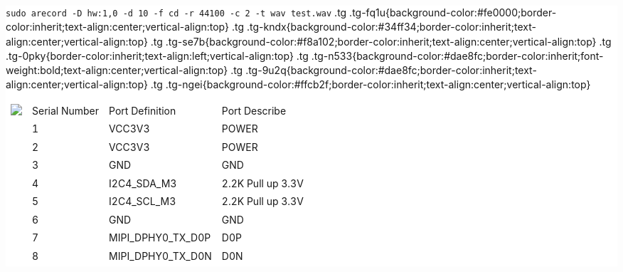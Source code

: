   ```sudo arecord -D hw:1,0 -d 10 -f cd -r 44100 -c 2 -t wav test.wav```
        .tg .tg-fq1u{background-color:#fe0000;border-color:inherit;text-align:center;vertical-align:top}
        .tg .tg-kndx{background-color:#34ff34;border-color:inherit;text-align:center;vertical-align:top}
        .tg .tg-se7b{background-color:#f8a102;border-color:inherit;text-align:center;vertical-align:top}
        .tg .tg-0pky{border-color:inherit;text-align:left;vertical-align:top}
        .tg .tg-n533{background-color:#dae8fc;border-color:inherit;font-weight:bold;text-align:center;vertical-align:top}
        .tg .tg-9u2q{background-color:#dae8fc;border-color:inherit;text-align:center;vertical-align:top}
        .tg .tg-ngei{background-color:#ffcb2f;border-color:inherit;text-align:center;vertical-align:top}
        </style>
        <table class="tg">
        <thead>
          <tr>
            <td class="tg-0pky" rowspan="16"><img src="assets/lcd.png"></td>
            <td class="tg-n533">Serial Number</td>
            <td class="tg-n533">Port Definition</td>
            <td class="tg-n533">Port Describe</td>
          </tr>
          <tr>
            <td class="tg-fq1u">1</td>
            <td class="tg-fq1u">VCC3V3</td>
            <td class="tg-fq1u">POWER</td>
          </tr>
          <tr>
            <td class="tg-fq1u">2</td>
            <td class="tg-fq1u">VCC3V3</td>
            <td class="tg-fq1u">POWER</td>
          </tr>
          <tr>
            <td class="tg-9u2q">3</td>
            <td class="tg-9u2q">GND</td>
            <td class="tg-9u2q">GND</td>
          </tr>
          <tr>
            <td class="tg-kndx">4</td>
            <td class="tg-kndx">I2C4_SDA_M3</td>
            <td class="tg-kndx">2.2K Pull up 3.3V</td>
          </tr>
          <tr>
            <td class="tg-kndx">5</td>
            <td class="tg-kndx">I2C4_SCL_M3</td>
            <td class="tg-kndx">2.2K Pull up 3.3V</td>
          </tr>
          <tr>
            <td class="tg-9u2q">6</td>
            <td class="tg-9u2q">GND</td>
            <td class="tg-9u2q">GND</td>
          </tr>
          <tr>
            <td class="tg-ngei">7</td>
            <td class="tg-ngei">MIPI_DPHY0_TX_D0P</td>
            <td class="tg-ngei">D0P</td>
          </tr>
          <tr>
            <td class="tg-ngei">8</td>
            <td class="tg-ngei">MIPI_DPHY0_TX_D0N</td>
            <td class="tg-ngei">D0N</td>
          </tr>
          <tr>
  ```